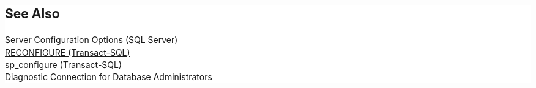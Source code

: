 ## See Also  
 [Server Configuration Options &#40;SQL Server&#41;](../../database-engine/configure-windows/server-configuration-options-sql-server.md)   
 [RECONFIGURE &#40;Transact-SQL&#41;](../../t-sql/language-elements/reconfigure-transact-sql.md)   
 [sp_configure &#40;Transact-SQL&#41;](../../relational-databases/system-stored-procedures/sp-configure-transact-sql.md)   
 [Diagnostic Connection for Database Administrators](../../database-engine/configure-windows/diagnostic-connection-for-database-administrators.md)
